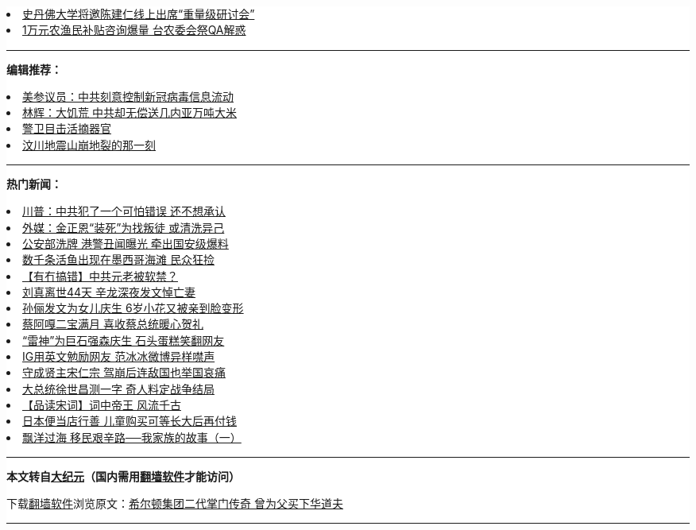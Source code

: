 <li><a href="/gb/20/5/5/n12085110.md#1">史丹佛大学将邀陈建仁线上出席“重量级研讨会”</a></li>
<li><a href="/gb/20/5/5/n12084710.md#1">1万元农渔民补贴咨询爆量 台农委会祭QA解惑</a></li>
<hr>


<strong>编辑推荐：</strong>
<li><a href="/gb/20/2/22/n11887949.md#1">美参议员：中共刻意控制新冠病毒信息流动</a></li>
<li><a href="/gb/19/6/4/n11300386.md#1" target="_blank">林辉：大饥荒 中共却无偿送几内亚万吨大米</a></li><li><a href="/gb/16/3/16/n4663449.md?dfh#1" target="_blank">警卫目击活摘器官</a></li><li><a href="/gb/19/5/22/n11273123.md#1" target="_blank">汶川地震山崩地裂的那一刻</a></li>
<hr>

<strong>热门新闻：</strong>
<li><a href="/gb/20/5/4/n12080777.md#1">川普：中共犯了一个可怕错误 还不想承认</a></li>
<li><a href="/gb/20/5/4/n12082462.md#1">外媒：金正恩“装死”为找叛徒 或清洗异己</a></li>
<li><a href="/gb/20/5/4/n12080606.md#1">公安部洗牌 港警丑闻曝光 牵出国安级爆料</a></li>
<li><a href="/gb/20/5/4/n12081451.md#1">数千条活鱼出现在墨西哥海滩 民众狂捡</a></li>
<li><a href="/gb/20/5/4/n12082688.md#1">【有冇搞错】中共元老被软禁？</a></li>
<li><a href="/gb/20/5/4/n12081675.md#1">刘真离世44天 辛龙深夜发文悼亡妻</a></li>
<li><a href="/gb/20/5/3/n12080335.md#1">孙俪发文为女儿庆生 6岁小花又被亲到脸变形</a></li>
<li><a href="/gb/20/5/3/n12079058.md#1">蔡阿嘎二宝满月 喜收蔡总统暖心贺礼</a></li>
<li><a href="/gb/20/5/4/n12082975.md#1">“雷神”为巨石强森庆生 石头蛋糕笑翻网友</a></li>
<li><a href="/gb/20/5/4/n12082574.md#1">IG用英文勉励网友 范冰冰微博异样噤声</a></li>
<li><a href="/gb/20/5/1/n12076297.md#1">守成贤主宋仁宗 驾崩后连敌国也举国哀痛</a></li>
<li><a href="/gb/20/4/20/n12046031.md#1">大总统徐世昌测一字 奇人料定战争结局</a></li>
<li><a href="/gb/20/3/26/n11977935.md#1">【品读宋词】词中帝王 风流千古</a></li>
<li><a href="/gb/20/5/4/n12081017.md#1">日本便当店行善 儿童购买可等长大后再付钱</a></li>
<li><a href="/gb/20/4/30/n12071494.md#1">飘洋过海 移民艰辛路──我家族的故事（一）</a></li>
<hr>

<strong>本文转自<a href="https://www.epochtimes.com">大纪元</a>（国内需用<a href="https://github.com/bannedbook/fanqiang/wiki">翻墙软件</a>才能访问）</strong><p>下载<a href="https://github.com/bannedbook/fanqiang/wiki">翻墙软件</a>浏览原文：<a href="https://www.epochtimes.com/gb/19/9/27/n11550967.htm">希尔顿集团二代掌门传奇 曾为父买下华道夫</a></p><hr>
